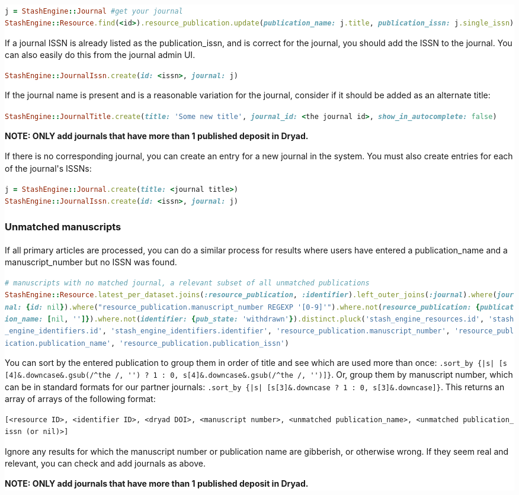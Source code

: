 ```ruby
j = StashEngine::Journal #get your journal
StashEngine::Resource.find(<id>).resource_publication.update(publication_name: j.title, publication_issn: j.single_issn)
```

If a journal ISSN is already listed as the publication_issn, and is correct for the journal, you should add the ISSN to the journal. You can also easily do this from the journal admin UI.
```ruby
StashEngine::JournalIssn.create(id: <issn>, journal: j)
```

If the journal name is present and is a reasonable variation for the journal, consider if it should be added as an alternate title:
```ruby
StashEngine::JournalTitle.create(title: 'Some new title', journal_id: <the journal id>, show_in_autocomplete: false)
```

**NOTE: ONLY add journals that have more than 1 published deposit in Dryad.**

If there is no corresponding journal, you can create an entry for a new journal in the system. You must also create entries for each of the journal's ISSNs:
```ruby
j = StashEngine::Journal.create(title: <journal title>)
StashEngine::JournalIssn.create(id: <issn>, journal: j)
```

### Unmatched manuscripts

If all primary articles are processed, you can do a similar process for results where users have entered a publication_name and a manuscript_number but no ISSN was found.

```ruby
# manuscripts with no matched journal, a relevant subset of all unmatched publications
StashEngine::Resource.latest_per_dataset.joins(:resource_publication, :identifier).left_outer_joins(:journal).where(journal: {id: nil}).where("resource_publication.manuscript_number REGEXP '[0-9]'").where.not(resource_publication: {publication_name: [nil, '']}).where.not(identifier: {pub_state: 'withdrawn'}).distinct.pluck('stash_engine_resources.id', 'stash_engine_identifiers.id', 'stash_engine_identifiers.identifier', 'resource_publication.manuscript_number', 'resource_publication.publication_name', 'resource_publication.publication_issn')
```

You can sort by the entered publication to group them in order of title and see which are used more than once: `.sort_by {|s| [s[4]&.downcase&.gsub(/^the /, '') ? 1 : 0, s[4]&.downcase&.gsub(/^the /, '')]}`. Or, group them by manuscript number, which can be in standard formats for our partner journals: `.sort_by {|s| [s[3]&.downcase ? 1 : 0, s[3]&.downcase]}`. This returns an array of arrays of the following format:

`[<resource ID>, <identifier ID>, <dryad DOI>, <manuscript number>, <unmatched publication_name>, <unmatched publication_issn (or nil)>]`

Ignore any results for which the manuscript number or publication name are gibberish, or otherwise wrong. If they seem real and relevant, you can check and add journals as above.

**NOTE: ONLY add journals that have more than 1 published deposit in Dryad.**

